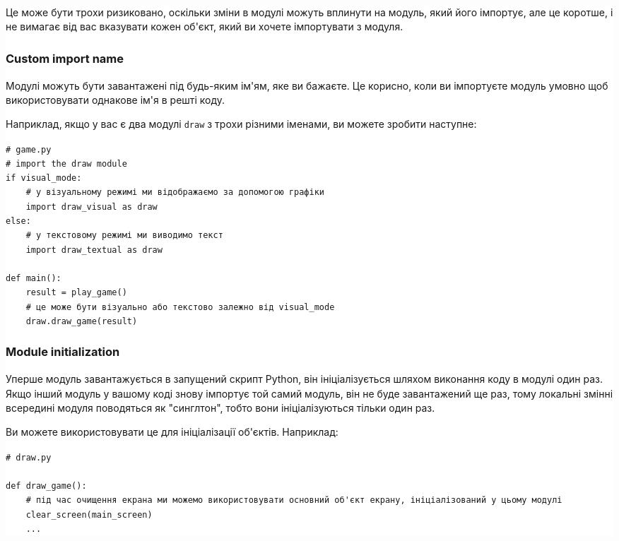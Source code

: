 Це може бути трохи ризиковано, оскільки зміни в модулі можуть вплинути на модуль, який його імпортує, але це 
коротше, і не вимагає від вас вказувати кожен об'єкт, який ви хочете імпортувати з модуля.

### Custom import name

Модулі можуть бути завантажені під будь-яким ім'ям, яке ви бажаєте. Це корисно, коли ви імпортуєте модуль умовно
щоб використовувати однакове ім'я в решті коду.

Наприклад, якщо у вас є два модулі `draw` з трохи різними іменами, ви можете зробити наступне:

    # game.py
    # import the draw module
    if visual_mode:
        # у візуальному режимі ми відображаємо за допомогою графіки
        import draw_visual as draw
    else:
        # у текстовому режимі ми виводимо текст
        import draw_textual as draw
    
    def main():
        result = play_game()
        # це може бути візуально або текстово залежно від visual_mode
        draw.draw_game(result)

### Module initialization

Уперше модуль завантажується в запущений скрипт Python, він ініціалізується шляхом виконання коду в модулі один раз. Якщо інший модуль у вашому коді знову імпортує той самий модуль, він не буде завантажений ще раз, тому локальні змінні всередині модуля поводяться як "синглтон", тобто вони ініціалізуються тільки один раз.

Ви можете використовувати це для ініціалізації об'єктів. 
Наприклад:

    # draw.py
    
    def draw_game():
        # під час очищення екрана ми можемо використовувати основний об'єкт екрану, ініціалізований у цьому модулі
        clear_screen(main_screen)
        ...

